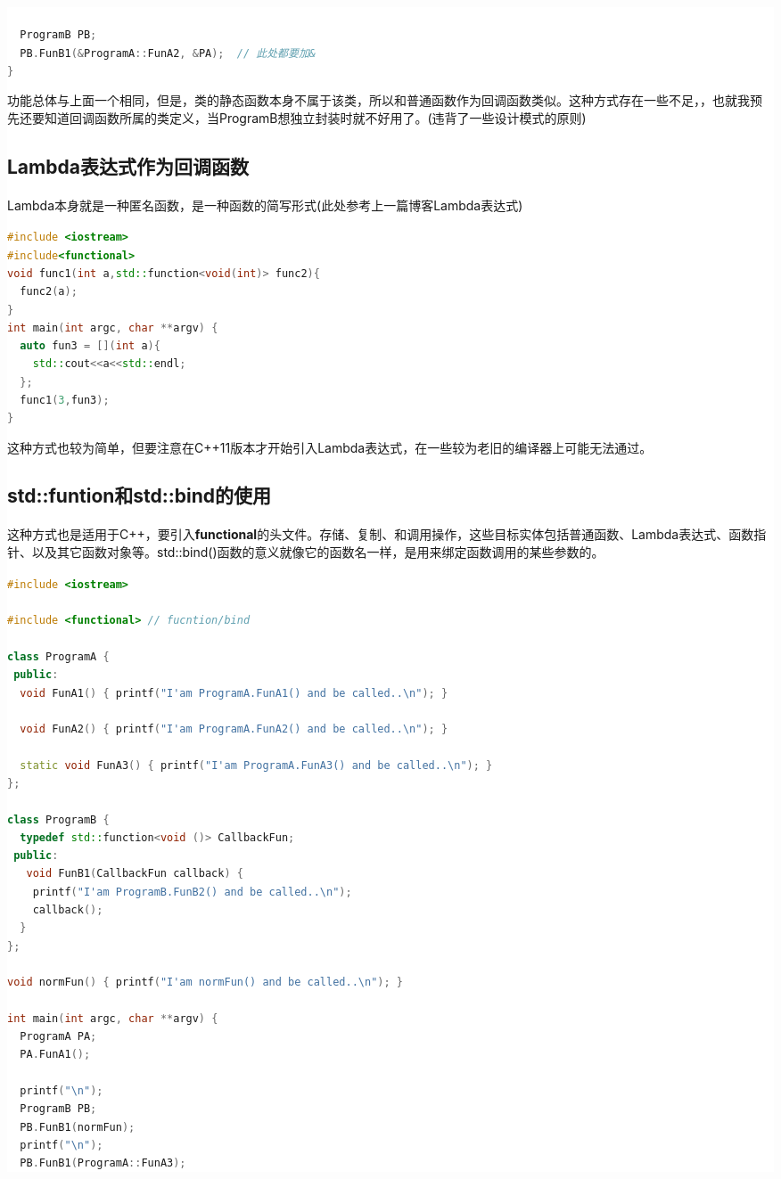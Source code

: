 ```C++

  ProgramB PB;
  PB.FunB1(&ProgramA::FunA2, &PA);  // 此处都要加&
}
```
功能总体与上面一个相同，但是，类的静态函数本身不属于该类，所以和普通函数作为回调函数类似。这种方式存在一些不足，，也就我预先还要知道回调函数所属的类定义，当ProgramB想独立封装时就不好用了。(违背了一些设计模式的原则)

## Lambda表达式作为回调函数
Lambda本身就是一种匿名函数，是一种函数的简写形式(此处参考上一篇博客Lambda表达式)
```C++
#include <iostream>
#include<functional>
void func1(int a,std::function<void(int)> func2){
  func2(a);
}
int main(int argc, char **argv) {
  auto fun3 = [](int a){
    std::cout<<a<<std::endl;
  };
  func1(3,fun3);
}
```
这种方式也较为简单，但要注意在C++11版本才开始引入Lambda表达式，在一些较为老旧的编译器上可能无法通过。

## std::funtion和std::bind的使用
这种方式也是适用于C++，要引入**functional**的头文件。存储、复制、和调用操作，这些目标实体包括普通函数、Lambda表达式、函数指针、以及其它函数对象等。std::bind()函数的意义就像它的函数名一样，是用来绑定函数调用的某些参数的。
```C++
#include <iostream>

#include <functional> // fucntion/bind

class ProgramA {
 public:
  void FunA1() { printf("I'am ProgramA.FunA1() and be called..\n"); }

  void FunA2() { printf("I'am ProgramA.FunA2() and be called..\n"); }

  static void FunA3() { printf("I'am ProgramA.FunA3() and be called..\n"); }
};

class ProgramB {
  typedef std::function<void ()> CallbackFun;
 public:
   void FunB1(CallbackFun callback) {
    printf("I'am ProgramB.FunB2() and be called..\n");
    callback();
  }
};

void normFun() { printf("I'am normFun() and be called..\n"); }

int main(int argc, char **argv) {
  ProgramA PA;
  PA.FunA1();

  printf("\n");
  ProgramB PB;
  PB.FunB1(normFun);
  printf("\n");
  PB.FunB1(ProgramA::FunA3);
```